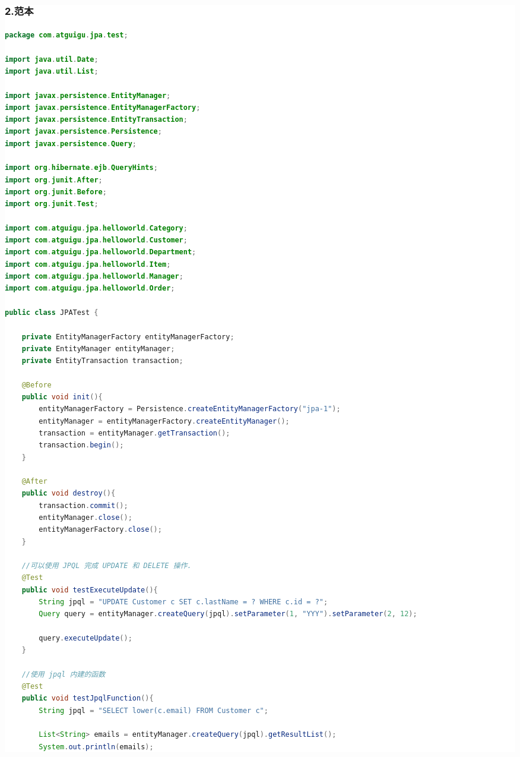 ### 2.范本

```java
package com.atguigu.jpa.test;

import java.util.Date;
import java.util.List;

import javax.persistence.EntityManager;
import javax.persistence.EntityManagerFactory;
import javax.persistence.EntityTransaction;
import javax.persistence.Persistence;
import javax.persistence.Query;

import org.hibernate.ejb.QueryHints;
import org.junit.After;
import org.junit.Before;
import org.junit.Test;

import com.atguigu.jpa.helloworld.Category;
import com.atguigu.jpa.helloworld.Customer;
import com.atguigu.jpa.helloworld.Department;
import com.atguigu.jpa.helloworld.Item;
import com.atguigu.jpa.helloworld.Manager;
import com.atguigu.jpa.helloworld.Order;

public class JPATest {

	private EntityManagerFactory entityManagerFactory;
	private EntityManager entityManager;
	private EntityTransaction transaction;
	
	@Before
	public void init(){
		entityManagerFactory = Persistence.createEntityManagerFactory("jpa-1");
		entityManager = entityManagerFactory.createEntityManager();
		transaction = entityManager.getTransaction();
		transaction.begin();
	}
	
	@After
	public void destroy(){
		transaction.commit();
		entityManager.close();
		entityManagerFactory.close();
	}
	
	//可以使用 JPQL 完成 UPDATE 和 DELETE 操作. 
	@Test
	public void testExecuteUpdate(){
		String jpql = "UPDATE Customer c SET c.lastName = ? WHERE c.id = ?";
		Query query = entityManager.createQuery(jpql).setParameter(1, "YYY").setParameter(2, 12);
		
		query.executeUpdate();
	}

	//使用 jpql 内建的函数
	@Test
	public void testJpqlFunction(){
		String jpql = "SELECT lower(c.email) FROM Customer c";
		
		List<String> emails = entityManager.createQuery(jpql).getResultList();
		System.out.println(emails);
```
